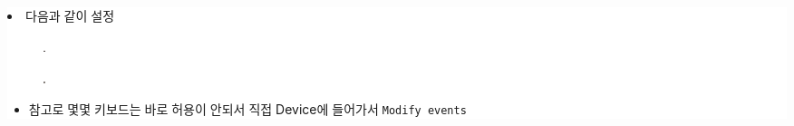<li style="list-style-type:disc">다음과 같이 설정</li></ul><figure class="image" id="1a2451cf-7b79-808c-8a32-ce4e4fe889cf"><picture><img class="img-fluid rounded z-depth-1" data-zoomable="" loading="eager" onerror="this.onerror=null; $('.responsive-img-srcset').remove();" src="/files/2025-04-13-mac-setting/image%2020.webp" style="width:2px"/></picture></figure><figure class="image" id="1a2451cf-7b79-80f1-acb8-cd0064007c71"><picture><img class="img-fluid rounded z-depth-1" data-zoomable="" loading="eager" onerror="this.onerror=null; $('.responsive-img-srcset').remove();" src="/files/2025-04-13-mac-setting/image%2021.webp" style="width:2px"/></picture></figure><ul class="block-color-orange_background bulleted-list" id="1a8451cf-7b79-808a-9a46-ff78625fdf02"><li style="list-style-type:disc">참고로 몇몇 키보드는 바로 허용이 안되서 직접 Device에 들어가서 <code>Modify events</code>